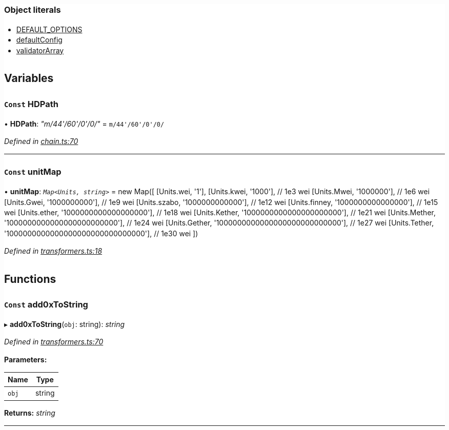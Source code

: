 ### Object literals

* [DEFAULT_OPTIONS](README.md#const-default_options)
* [defaultConfig](README.md#const-defaultconfig)
* [validatorArray](README.md#const-validatorarray)

## Variables

### `Const` HDPath

• **HDPath**: *"m/44'/60'/0'/0/"* =  `m/44'/60'/0'/0/`

*Defined in [chain.ts:70](https://github.com/harmony-one/sdk/blob/3ec028a/packages/harmony-utils/src/chain.ts#L70)*

___

### `Const` unitMap

• **unitMap**: *`Map<Units, string>`* =  new Map([
  [Units.wei, '1'],
  [Units.kwei, '1000'], // 1e3 wei
  [Units.Mwei, '1000000'], // 1e6 wei
  [Units.Gwei, '1000000000'], // 1e9 wei
  [Units.szabo, '1000000000000'], // 1e12 wei
  [Units.finney, '1000000000000000'], // 1e15 wei
  [Units.ether, '1000000000000000000'], // 1e18 wei
  [Units.Kether, '1000000000000000000000'], // 1e21 wei
  [Units.Mether, '1000000000000000000000000'], // 1e24 wei
  [Units.Gether, '1000000000000000000000000000'], // 1e27 wei
  [Units.Tether, '1000000000000000000000000000000'], // 1e30 wei
])

*Defined in [transformers.ts:18](https://github.com/harmony-one/sdk/blob/3ec028a/packages/harmony-utils/src/transformers.ts#L18)*

## Functions

### `Const` add0xToString

▸ **add0xToString**(`obj`: string): *string*

*Defined in [transformers.ts:70](https://github.com/harmony-one/sdk/blob/3ec028a/packages/harmony-utils/src/transformers.ts#L70)*

**Parameters:**

Name | Type |
------ | ------ |
`obj` | string |

**Returns:** *string*

___
